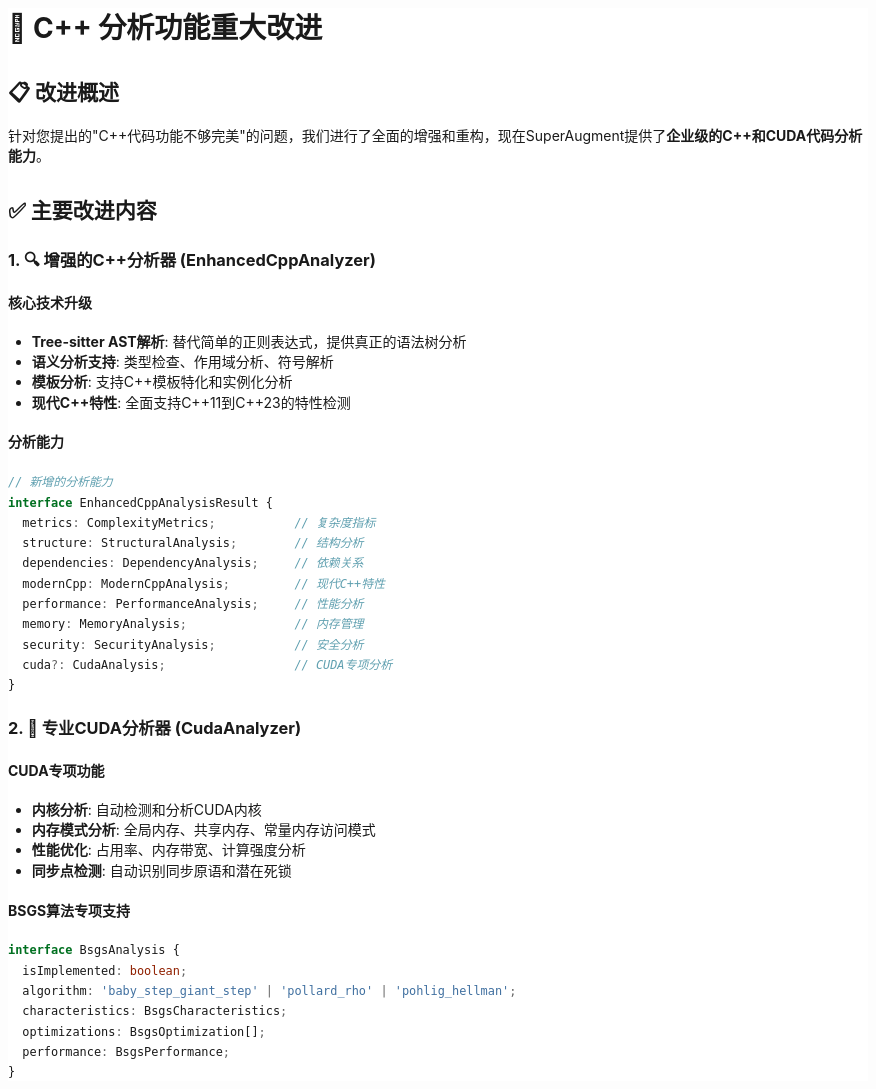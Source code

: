 # 🚀 C++ 分析功能重大改进

## 📋 改进概述

针对您提出的"C++代码功能不够完美"的问题，我们进行了全面的增强和重构，现在SuperAugment提供了**企业级的C++和CUDA代码分析能力**。

## ✅ 主要改进内容

### 1. **🔍 增强的C++分析器 (EnhancedCppAnalyzer)**

#### **核心技术升级**
- **Tree-sitter AST解析**: 替代简单的正则表达式，提供真正的语法树分析
- **语义分析支持**: 类型检查、作用域分析、符号解析
- **模板分析**: 支持C++模板特化和实例化分析
- **现代C++特性**: 全面支持C++11到C++23的特性检测

#### **分析能力**
```typescript
// 新增的分析能力
interface EnhancedCppAnalysisResult {
  metrics: ComplexityMetrics;           // 复杂度指标
  structure: StructuralAnalysis;        // 结构分析
  dependencies: DependencyAnalysis;     // 依赖关系
  modernCpp: ModernCppAnalysis;         // 现代C++特性
  performance: PerformanceAnalysis;     // 性能分析
  memory: MemoryAnalysis;               // 内存管理
  security: SecurityAnalysis;           // 安全分析
  cuda?: CudaAnalysis;                  // CUDA专项分析
}
```

### 2. **🚀 专业CUDA分析器 (CudaAnalyzer)**

#### **CUDA专项功能**
- **内核分析**: 自动检测和分析CUDA内核
- **内存模式分析**: 全局内存、共享内存、常量内存访问模式
- **性能优化**: 占用率、内存带宽、计算强度分析
- **同步点检测**: 自动识别同步原语和潜在死锁

#### **BSGS算法专项支持**
```typescript
interface BsgsAnalysis {
  isImplemented: boolean;
  algorithm: 'baby_step_giant_step' | 'pollard_rho' | 'pohlig_hellman';
  characteristics: BsgsCharacteristics;
  optimizations: BsgsOptimization[];
  performance: BsgsPerformance;
}
```
